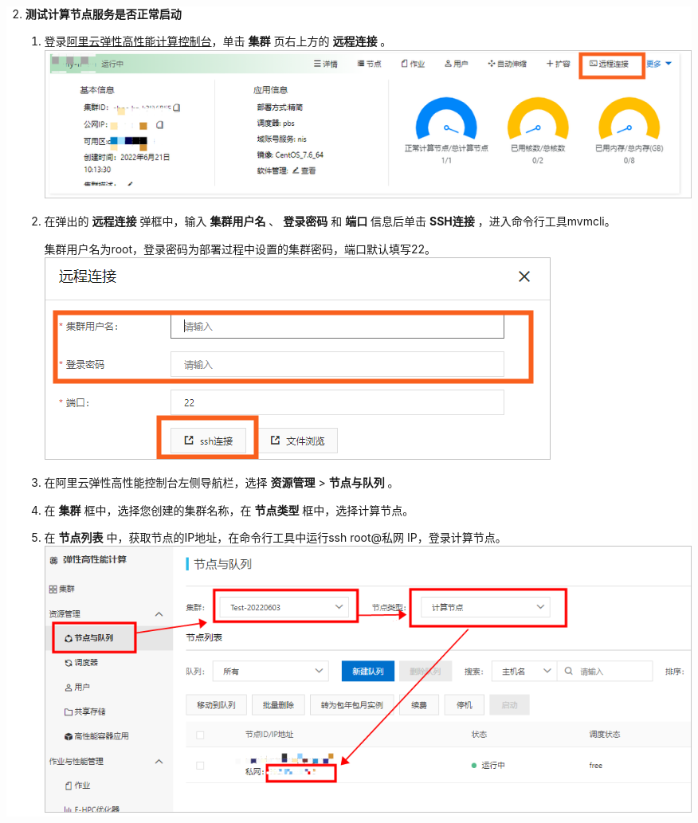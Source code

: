 
   

2. **测试计算节点服务是否正常启动**
   1. 登录[阿里云弹性高性能计算控制台](https://ehpc.console.aliyun.com/#/cluster?regionId=cn-shenzhen)，单击 **集群** 页右上方的 **远程连接** 。![远程连接](images/p459355.png)
   
   2. 在弹出的 **远程连接** 弹框中，输入 **集群用户名** 、 **登录密码** 和 **端口** 信息后单击 **SSH连接** ，进入命令行工具mvmcli。

      集群用户名为root，登录密码为部署过程中设置的集群密码，端口默认填写22。
      ![远程连接](images/p459540.png)
   
   3. 在阿里云弹性高性能控制台左侧导航栏，选择 **资源管理** \> **节点与队列** 。
   
   4. 在 **集群** 框中，选择您创建的集群名称，在 **节点类型** 框中，选择计算节点。
   
   5. 在 **节点列表** 中，获取节点的IP地址，在命令行工具中运行ssh root@私网 IP，登录计算节点。![获取私有IP地址](images/p459855.png)
   